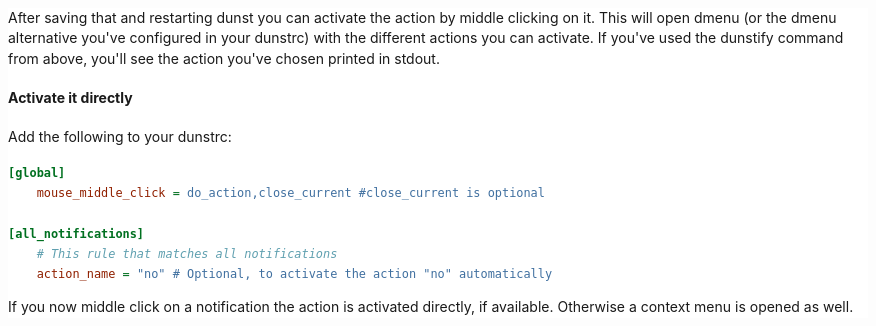 After saving that and restarting dunst you can activate the action by middle clicking on it. This will open dmenu (or the dmenu alternative you've configured in your dunstrc) with the different actions you can activate. If you've used the dunstify command from above, you'll see the action you've chosen printed in stdout.

#### Activate it directly

Add the following to your dunstrc:
```ini
[global]
    mouse_middle_click = do_action,close_current #close_current is optional

[all_notifications]
    # This rule that matches all notifications
    action_name = "no" # Optional, to activate the action "no" automatically
```

If you now middle click on a notification the action is activated directly, if available. Otherwise a context menu is opened as well.